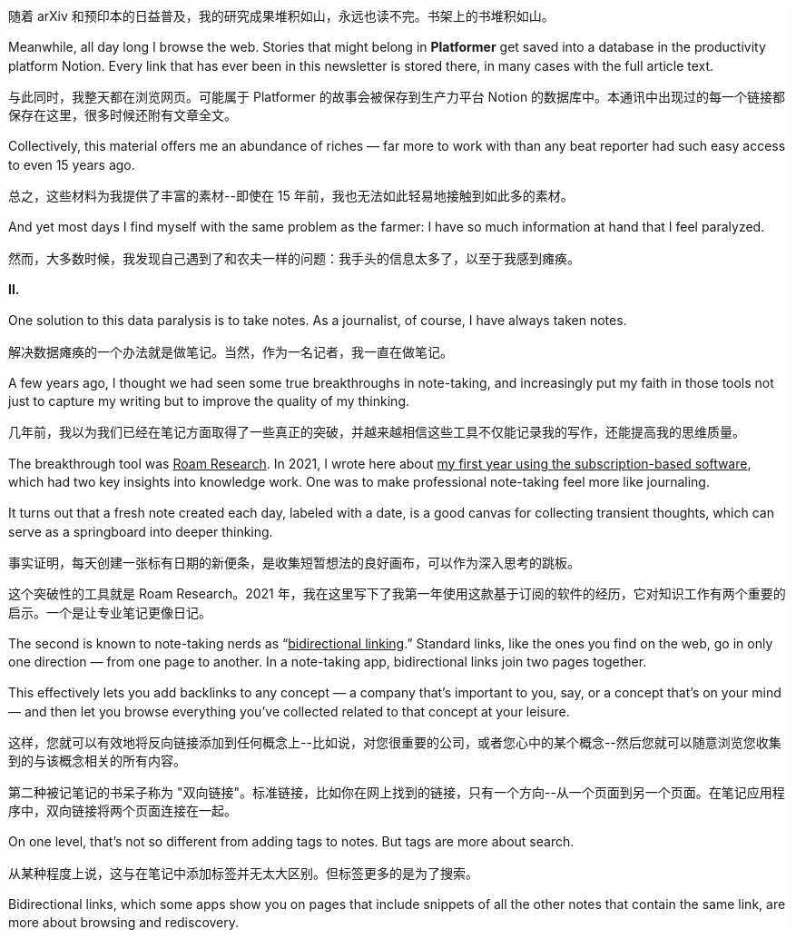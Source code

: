 随着 arXiv 和预印本的日益普及，我的研究成果堆积如山，永远也读不完。书架上的书堆积如山。

Meanwhile, all day long I browse the web. Stories that might belong in **Platformer** get saved into a database in the productivity platform Notion. Every link that has ever been in this newsletter is stored there, in many cases with the full article text.  

与此同时，我整天都在浏览网页。可能属于 Platformer 的故事会被保存到生产力平台 Notion 的数据库中。本通讯中出现过的每一个链接都保存在这里，很多时候还附有文章全文。

Collectively, this material offers me an abundance of riches — far more to work with than any beat reporter had such easy access to even 15 years ago.  

总之，这些材料为我提供了丰富的素材--即使在 15 年前，我也无法如此轻易地接触到如此多的素材。

And yet most days I find myself with the same problem as the farmer: I have so much information at hand that I feel paralyzed.  

然而，大多数时候，我发现自己遇到了和农夫一样的问题：我手头的信息太多了，以至于我感到瘫痪。

**II.**

One solution to this data paralysis is to take notes. As a journalist, of course, I have always taken notes.  

解决数据瘫痪的一个办法就是做笔记。当然，作为一名记者，我一直在做笔记。  

A few years ago, I thought we had seen some true breakthroughs in note-taking, and increasingly put my faith in those tools not just to capture my writing but to improve the quality of my thinking.  

几年前，我以为我们已经在笔记方面取得了一些真正的突破，并越来越相信这些工具不仅能记录我的写作，还能提高我的思维质量。

The breakthrough tool was [Roam Research](https://roamresearch.com/). In 2021, I wrote here about [my first year using the subscription-based software](https://www.platformer.news/p/notes-on-a-year-using-roam-research), which had two key insights into knowledge work. One was to make professional note-taking feel more like journaling.  

It turns out that a fresh note created each day, labeled with a date, is a good canvas for collecting transient thoughts, which can serve as a springboard into deeper thinking.  

事实证明，每天创建一张标有日期的新便条，是收集短暂想法的良好画布，可以作为深入思考的跳板。  

这个突破性的工具就是 Roam Research。2021 年，我在这里写下了我第一年使用这款基于订阅的软件的经历，它对知识工作有两个重要的启示。一个是让专业笔记更像日记。

The second is known to note-taking nerds as “[bidirectional linking](https://maggieappleton.com/bidirectionals).” Standard links, like the ones you find on the web, go in only one direction — from one page to another. In a note-taking app, bidirectional links join two pages together.  

This effectively lets you add backlinks to any concept — a company that’s important to you, say, or a concept that’s on your mind — and then let you browse everything you’ve collected related to that concept at your leisure.  

这样，您就可以有效地将反向链接添加到任何概念上--比如说，对您很重要的公司，或者您心中的某个概念--然后您就可以随意浏览您收集到的与该概念相关的所有内容。  

第二种被记笔记的书呆子称为 "双向链接"。标准链接，比如你在网上找到的链接，只有一个方向--从一个页面到另一个页面。在笔记应用程序中，双向链接将两个页面连接在一起。

On one level, that’s not so different from adding tags to notes. But tags are more about search.  

从某种程度上说，这与在笔记中添加标签并无太大区别。但标签更多的是为了搜索。  

Bidirectional links, which some apps show you on pages that include snippets of all the other notes that contain the same link, are more about browsing and rediscovery.  
